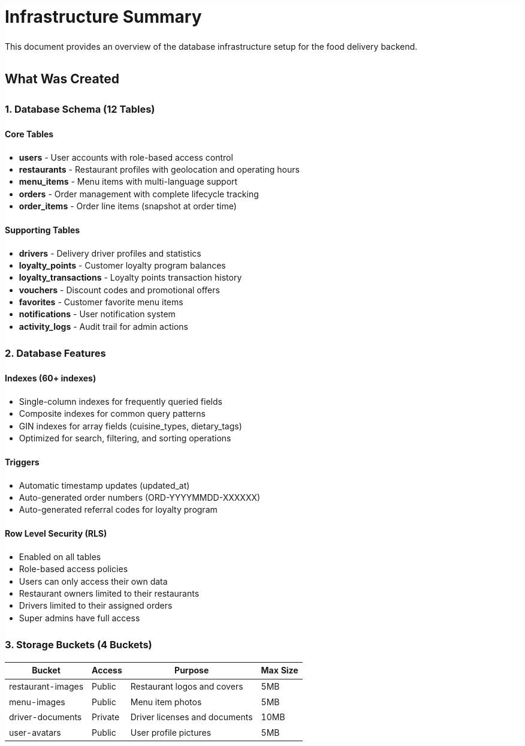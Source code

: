 # Infrastructure Summary

This document provides an overview of the database infrastructure setup for the food delivery backend.

## What Was Created

### 1. Database Schema (12 Tables)

#### Core Tables
- **users** - User accounts with role-based access control
- **restaurants** - Restaurant profiles with geolocation and operating hours
- **menu_items** - Menu items with multi-language support
- **orders** - Order management with complete lifecycle tracking
- **order_items** - Order line items (snapshot at order time)

#### Supporting Tables
- **drivers** - Delivery driver profiles and statistics
- **loyalty_points** - Customer loyalty program balances
- **loyalty_transactions** - Loyalty points transaction history
- **vouchers** - Discount codes and promotional offers
- **favorites** - Customer favorite menu items
- **notifications** - User notification system
- **activity_logs** - Audit trail for admin actions

### 2. Database Features

#### Indexes (60+ indexes)
- Single-column indexes for frequently queried fields
- Composite indexes for common query patterns
- GIN indexes for array fields (cuisine_types, dietary_tags)
- Optimized for search, filtering, and sorting operations

#### Triggers
- Automatic timestamp updates (updated_at)
- Auto-generated order numbers (ORD-YYYYMMDD-XXXXXX)
- Auto-generated referral codes for loyalty program

#### Row Level Security (RLS)
- Enabled on all tables
- Role-based access policies
- Users can only access their own data
- Restaurant owners limited to their restaurants
- Drivers limited to their assigned orders
- Super admins have full access

### 3. Storage Buckets (4 Buckets)

| Bucket | Access | Purpose | Max Size |
|--------|--------|---------|----------|
| restaurant-images | Public | Restaurant logos and covers | 5MB |
| menu-images | Public | Menu item photos | 5MB |
| driver-documents | Private | Driver licenses and documents | 10MB |
| user-avatars | Public | User profile pictures | 5MB |
